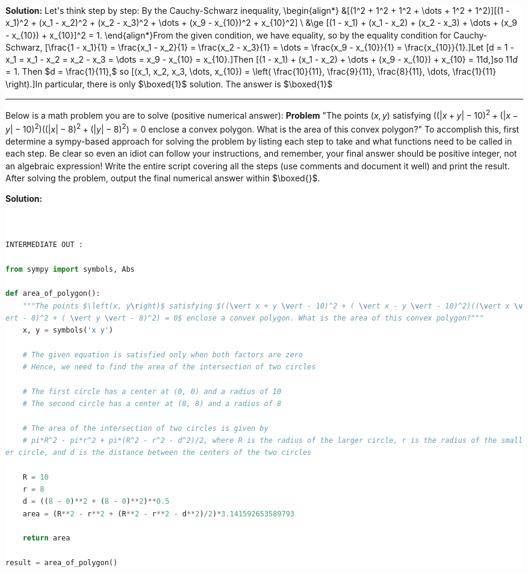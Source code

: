 **Solution:** 
Let's think step by step:
By the Cauchy-Schwarz inequality,
\begin{align*}
&[(1^2 + 1^2 + 1^2 + \dots + 1^2 + 1^2)][(1 - x_1)^2 + (x_1 - x_2)^2 + (x_2 - x_3)^2 + \dots + (x_9 - x_{10})^2 + x_{10}^2] \\
&\ge [(1 - x_1) + (x_1 - x_2) + (x_2 - x_3) + \dots + (x_9 - x_{10}) + x_{10}]^2 = 1.
\end{align*}From the given condition, we have equality, so by the equality condition for Cauchy-Schwarz,
\[\frac{1 - x_1}{1} = \frac{x_1 - x_2}{1} = \frac{x_2 - x_3}{1} = \dots = \frac{x_9 - x_{10}}{1} = \frac{x_{10}}{1}.\]Let
\[d = 1 - x_1 = x_1 - x_2 = x_2 - x_3 = \dots = x_9 - x_{10} = x_{10}.\]Then
\[(1 - x_1) + (x_1 - x_2) + \dots + (x_9 - x_{10}) + x_{10} = 11d,\]so $11d = 1.$  Then $d = \frac{1}{11},$ so
\[(x_1, x_2, x_3, \dots, x_{10}) = \left( \frac{10}{11}, \frac{9}{11}, \frac{8}{11}, \dots, \frac{1}{11} \right).\]In particular, there is only $\boxed{1}$ solution. The answer is $\boxed{1}$


---

Below is a math problem you are to solve (positive numerical answer):
**Problem**
"The points $\left(x, y\right)$ satisfying $((\vert x + y \vert - 10)^2 + ( \vert x - y \vert - 10)^2)((\vert x \vert - 8)^2 + ( \vert y \vert - 8)^2) = 0$ enclose a convex polygon. What is the area of this convex polygon?"
To accomplish this, first determine a sympy-based approach for solving the problem by listing each step to take and what functions need to be called in each step. Be clear so even an idiot can follow your instructions, and remember, your final answer should be positive integer, not an algebraic expression!
Write the entire script covering all the steps (use comments and document it well) and print the result. After solving the problem, output the final numerical answer within $\boxed{}$.

**Solution:** 



```python


INTERMEDIATE OUT :

from sympy import symbols, Abs

def area_of_polygon():
    """The points $\left(x, y\right)$ satisfying $((\vert x + y \vert - 10)^2 + ( \vert x - y \vert - 10)^2)((\vert x \vert - 8)^2 + ( \vert y \vert - 8)^2) = 0$ enclose a convex polygon. What is the area of this convex polygon?"""
    x, y = symbols('x y')

    # The given equation is satisfied only when both factors are zero
    # Hence, we need to find the area of the intersection of two circles

    # The first circle has a center at (0, 0) and a radius of 10
    # The second circle has a center at (8, 8) and a radius of 8

    # The area of the intersection of two circles is given by
    # pi*R^2 - pi*r^2 + pi*(R^2 - r^2 - d^2)/2, where R is the radius of the larger circle, r is the radius of the smaller circle, and d is the distance between the centers of the two circles

    R = 10
    r = 8
    d = ((8 - 0)**2 + (8 - 0)**2)**0.5
    area = (R**2 - r**2 + (R**2 - r**2 - d**2)/2)*3.141592653589793

    return area

result = area_of_polygon()
```